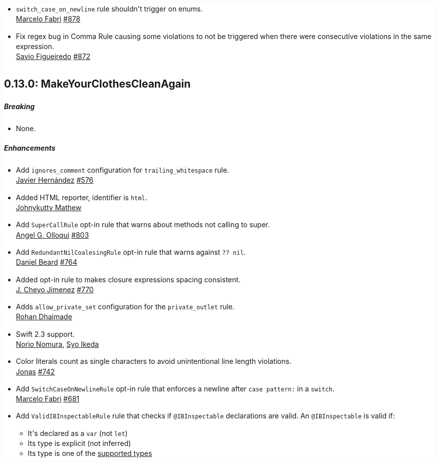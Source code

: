 * `switch_case_on_newline` rule shouldn't trigger on enums.  
  [Marcelo Fabri](https://github.com/marcelofabri)
  [#878](https://github.com/realm/SwiftLint/issues/878)

* Fix regex bug in Comma Rule causing some violations to not be triggered
  when there were consecutive violations in the same expression.  
  [Savio Figueiredo](https://github.com/sadefigu)
  [#872](https://github.com/realm/SwiftLint/issues/872)

## 0.13.0: MakeYourClothesCleanAgain

##### Breaking

* None.

##### Enhancements

* Add `ignores_comment` configuration for `trailing_whitespace` rule.  
  [Javier Hernández](https://github.com/jaherhi)
  [#576](https://github.com/realm/SwiftLint/issues/576)

* Added HTML reporter, identifier is `html`.  
  [Johnykutty Mathew](https://github.com/Johnykutty)

* Add `SuperCallRule` opt-in rule that warns about methods not calling to super.  
  [Angel G. Olloqui](https://github.com/angelolloqui)
  [#803](https://github.com/realm/SwiftLint/issues/803)

* Add `RedundantNilCoalesingRule` opt-in rule that warns against `?? nil`.  
  [Daniel Beard](https://github.com/daniel-beard)
  [#764](https://github.com/realm/SwiftLint/issues/764)

* Added opt-in rule to makes closure expressions spacing consistent.  
  [J. Cheyo Jimenez](https://github.com/masters3d)
  [#770](https://github.com/realm/SwiftLint/issues/770)

* Adds `allow_private_set` configuration for the `private_outlet` rule.  
  [Rohan Dhaimade](https://github.com/HaloZero)

* Swift 2.3 support.  
  [Norio Nomura](https://github.com/norio-nomura),
  [Syo Ikeda](https://github.com/ikesyo)

* Color literals count as single characters to avoid unintentional line length
  violations.  
  [Jonas](https://github.com/VFUC)
  [#742](https://github.com/realm/SwiftLint/issues/742)

* Add `SwitchCaseOnNewlineRule` opt-in rule that enforces a newline after
  `case pattern:` in a `switch`.  
  [Marcelo Fabri](https://github.com/marcelofabri)
  [#681](https://github.com/realm/SwiftLint/issues/681)

* Add `ValidIBInspectableRule` rule that checks if `@IBInspectable` declarations
  are valid. An `@IBInspectable` is valid if:
  * It's declared as a `var` (not `let`)
  * Its type is explicit (not inferred)
  * Its type is one of the
  [supported types](http://help.apple.com/xcode/mac/8.0/#/devf60c1c514)  
